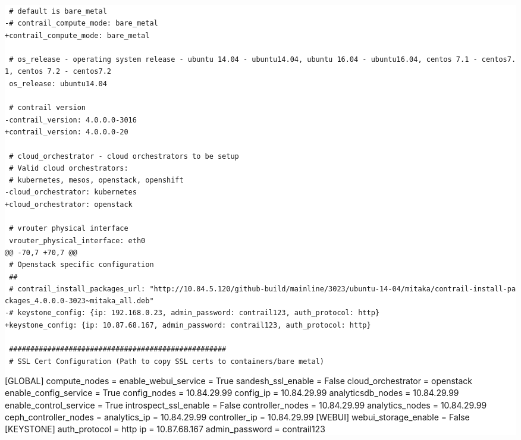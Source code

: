 ```
 # default is bare_metal
-# contrail_compute_mode: bare_metal
+contrail_compute_mode: bare_metal
 
 # os_release - operating system release - ubuntu 14.04 - ubuntu14.04, ubuntu 16.04 - ubuntu16.04, centos 7.1 - centos7.1, centos 7.2 - centos7.2
 os_release: ubuntu14.04
 
 # contrail version
-contrail_version: 4.0.0.0-3016
+contrail_version: 4.0.0.0-20
 
 # cloud_orchestrator - cloud orchestrators to be setup
 # Valid cloud orchestrators:
 # kubernetes, mesos, openstack, openshift
-cloud_orchestrator: kubernetes
+cloud_orchestrator: openstack
 
 # vrouter physical interface
 vrouter_physical_interface: eth0
@@ -70,7 +70,7 @@
 # Openstack specific configuration
 ##
 # contrail_install_packages_url: "http://10.84.5.120/github-build/mainline/3023/ubuntu-14-04/mitaka/contrail-install-packages_4.0.0.0-3023~mitaka_all.deb"
-# keystone_config: {ip: 192.168.0.23, admin_password: contrail123, auth_protocol: http}
+keystone_config: {ip: 10.87.68.167, admin_password: contrail123, auth_protocol: http}
 
 ###################################################
 # SSL Cert Configuration (Path to copy SSL certs to containers/bare metal)
```
[GLOBAL]
compute_nodes = 
enable_webui_service = True
sandesh_ssl_enable = False
cloud_orchestrator = openstack
enable_config_service = True
config_nodes = 10.84.29.99
config_ip = 10.84.29.99
analyticsdb_nodes = 10.84.29.99
enable_control_service = True
introspect_ssl_enable = False
controller_nodes = 10.84.29.99
analytics_nodes = 10.84.29.99
ceph_controller_nodes = 
analytics_ip = 10.84.29.99
controller_ip = 10.84.29.99
[WEBUI]
webui_storage_enable = False
[KEYSTONE]
auth_protocol = http
ip = 10.87.68.167
admin_password = contrail123
